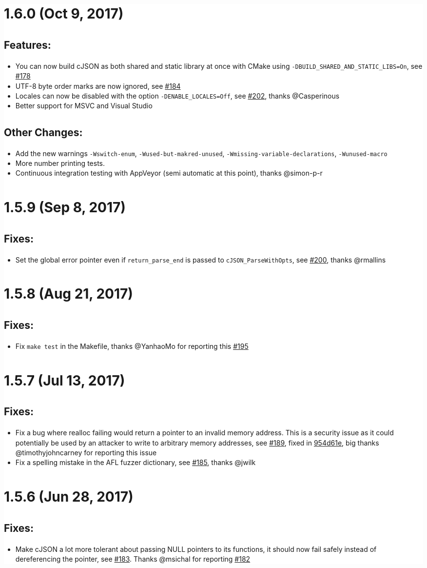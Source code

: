 1.6.0 (Oct 9, 2017)
=====
Features:
---------
* You can now build cJSON as both shared and static library at once with CMake using `-DBUILD_SHARED_AND_STATIC_LIBS=On`, see [#178](https://github.com/DaveGamble/cJSON/issues/178)
* UTF-8 byte order marks are now ignored, see [#184](https://github.com/DaveGamble/cJSON/issues/184)
* Locales can now be disabled with the option `-DENABLE_LOCALES=Off`, see [#202](https://github.com/DaveGamble/cJSON/issues/202), thanks @Casperinous
* Better support for MSVC and Visual Studio

Other Changes:
--------------
* Add the new warnings `-Wswitch-enum`, `-Wused-but-makred-unused`, `-Wmissing-variable-declarations`, `-Wunused-macro`
* More number printing tests.
* Continuous integration testing with AppVeyor (semi automatic at this point), thanks @simon-p-r

1.5.9 (Sep 8, 2017)
=====
Fixes:
------
* Set the global error pointer even if `return_parse_end` is passed to `cJSON_ParseWithOpts`, see [#200](https://github.com/DaveGamble/cJSON/pull/200), thanks @rmallins

1.5.8 (Aug 21, 2017)
=====
Fixes:
------
* Fix `make test` in the Makefile, thanks @YanhaoMo for reporting this [#195](https://github.com/DaveGamble/cJSON/issues/195)

1.5.7 (Jul 13, 2017)
=====
Fixes:
------
* Fix a bug where realloc failing would return a pointer to an invalid memory address. This is a security issue as it could potentially be used by an attacker to write to arbitrary memory addresses, see [#189](https://github.com/DaveGamble/cJSON/issues/189),  fixed in [954d61e](https://github.com/DaveGamble/cJSON/commit/954d61e5e7cb9dc6c480fc28ac1cdceca07dd5bd), big thanks @timothyjohncarney for reporting this issue
* Fix a spelling mistake in the AFL fuzzer dictionary, see [#185](https://github.com/DaveGamble/cJSON/pull/185), thanks @jwilk

1.5.6 (Jun 28, 2017)
=====
Fixes:
------
* Make cJSON a lot more tolerant about passing NULL pointers to its functions, it should now fail safely instead of dereferencing the pointer, see [#183](https://github.com/DaveGamble/cJSON/pull/183). Thanks @msichal for reporting [#182](https://github.com/DaveGamble/cJSON/issues/182)
